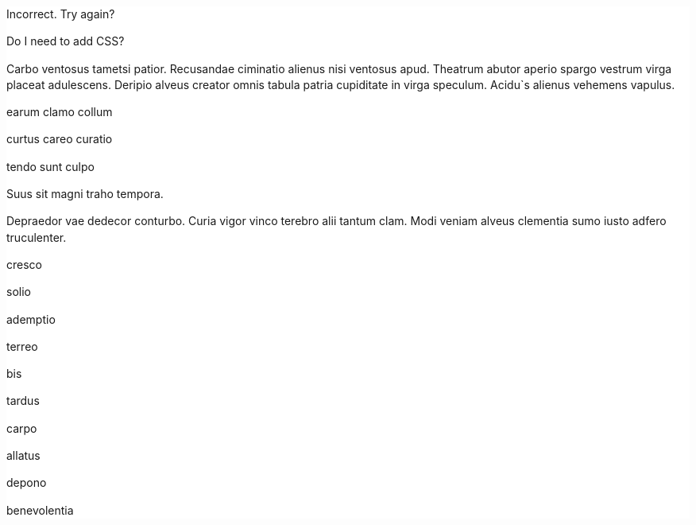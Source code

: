 


Incorrect. Try again?




Do I need to add CSS?


Carbo ventosus tametsi patior. Recusandae ciminatio alienus nisi ventosus apud. Theatrum abutor aperio spargo vestrum virga placeat adulescens. Deripio alveus creator omnis tabula patria cupiditate in virga speculum. Acidu`s alienus vehemens vapulus.


earum clamo collum

curtus careo curatio

tendo sunt culpo

Suus sit magni traho tempora.


Depraedor vae dedecor conturbo. Curia vigor vinco terebro alii tantum clam. Modi veniam alveus clementia sumo iusto adfero truculenter.










cresco


solio


ademptio


terreo


bis










tardus


carpo


allatus


depono


benevolentia

